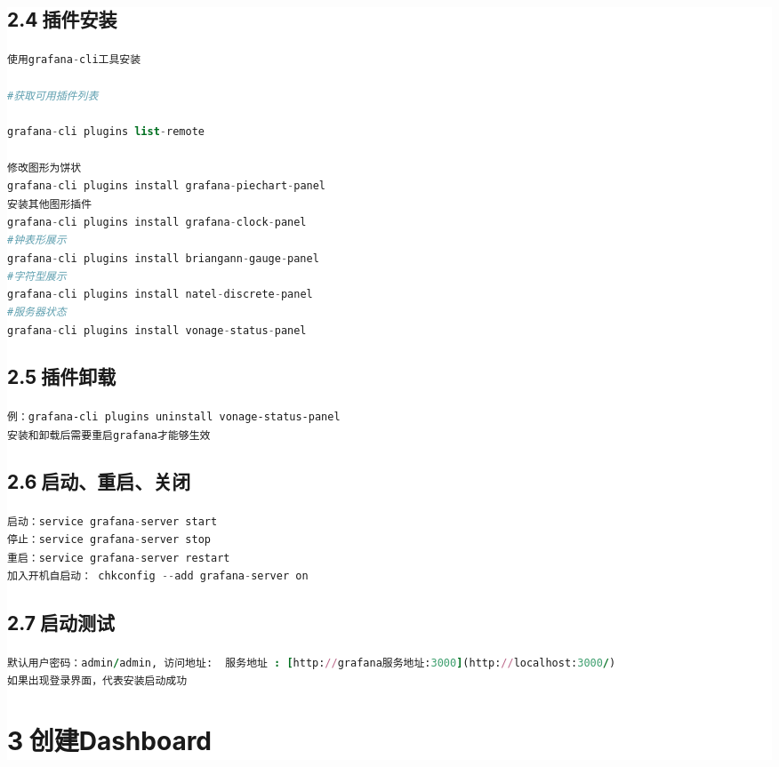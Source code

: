 ## 2.4 插件安装



```php
使用grafana-cli工具安装

#获取可用插件列表

grafana-cli plugins list-remote  

修改图形为饼状
grafana-cli plugins install grafana-piechart-panel
安装其他图形插件
grafana-cli plugins install grafana-clock-panel
#钟表形展示
grafana-cli plugins install briangann-gauge-panel
#字符型展示
grafana-cli plugins install natel-discrete-panel
#服务器状态
grafana-cli plugins install vonage-status-panel
```

## 2.5 插件卸载



```undefined
例：grafana-cli plugins uninstall vonage-status-panel
安装和卸载后需要重启grafana才能够生效
```

## 2.6 启动、重启、关闭



```csharp
启动：service grafana-server start
停止：service grafana-server stop
重启：service grafana-server restart
加入开机自启动： chkconfig --add grafana-server on
```

## 2.7 启动测试



```ruby
默认用户密码：admin/admin, 访问地址:  服务地址 : [http://grafana服务地址:3000](http://localhost:3000/)
如果出现登录界面，代表安装启动成功
```

# 3 创建Dashboard
